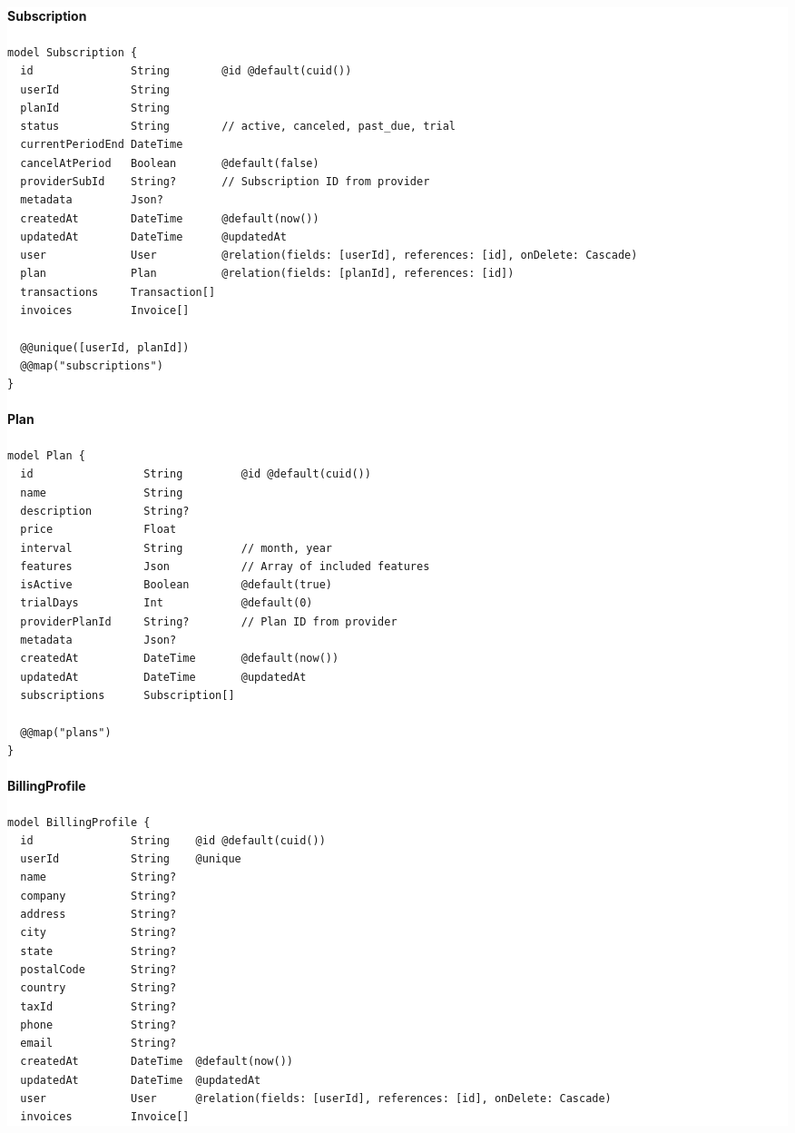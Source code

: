 #### Subscription

```prisma
model Subscription {
  id               String        @id @default(cuid())
  userId           String
  planId           String
  status           String        // active, canceled, past_due, trial
  currentPeriodEnd DateTime
  cancelAtPeriod   Boolean       @default(false)
  providerSubId    String?       // Subscription ID from provider
  metadata         Json?
  createdAt        DateTime      @default(now())
  updatedAt        DateTime      @updatedAt
  user             User          @relation(fields: [userId], references: [id], onDelete: Cascade)
  plan             Plan          @relation(fields: [planId], references: [id])
  transactions     Transaction[]
  invoices         Invoice[]

  @@unique([userId, planId])
  @@map("subscriptions")
}
```

#### Plan

```prisma
model Plan {
  id                 String         @id @default(cuid())
  name               String
  description        String?
  price              Float
  interval           String         // month, year
  features           Json           // Array of included features
  isActive           Boolean        @default(true)
  trialDays          Int            @default(0)
  providerPlanId     String?        // Plan ID from provider
  metadata           Json?
  createdAt          DateTime       @default(now())
  updatedAt          DateTime       @updatedAt
  subscriptions      Subscription[]

  @@map("plans")
}
```

#### BillingProfile

```prisma
model BillingProfile {
  id               String    @id @default(cuid())
  userId           String    @unique
  name             String?
  company          String?
  address          String?
  city             String?
  state            String?
  postalCode       String?
  country          String?
  taxId            String?
  phone            String?
  email            String?
  createdAt        DateTime  @default(now())
  updatedAt        DateTime  @updatedAt
  user             User      @relation(fields: [userId], references: [id], onDelete: Cascade)
  invoices         Invoice[]
```
